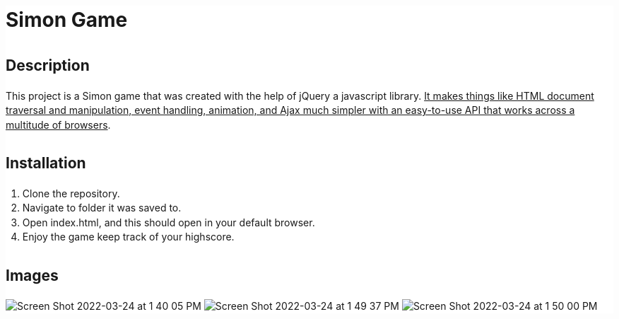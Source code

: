 # Simon Game

## Description

This project is a Simon game that was created with the help of jQuery a javascript library. [It makes things like HTML document traversal and manipulation, event handling, animation, and Ajax much simpler with an easy-to-use API that works across a multitude of browsers](https://jquery.com/). 

## Installation

  1. Clone the repository.
  2. Navigate to folder it was saved to.
  3. Open index.html, and this should open in your default browser. 
  4. Enjoy the game keep track of your highscore.

## Images 
<img width="1512" alt="Screen Shot 2022-03-24 at 1 40 05 PM" src="https://user-images.githubusercontent.com/73076646/159979014-ae112026-2226-41af-bee6-9209b18568d5.png">

<img width="1512" alt="Screen Shot 2022-03-24 at 1 49 37 PM" src="https://user-images.githubusercontent.com/73076646/159979030-0b7dd952-6a15-4242-ac69-f73af07a4323.png">

<img width="1512" alt="Screen Shot 2022-03-24 at 1 50 00 PM" src="https://user-images.githubusercontent.com/73076646/159979037-a0acaeeb-af2c-4af8-ac42-bb3d9c79fb93.png">
